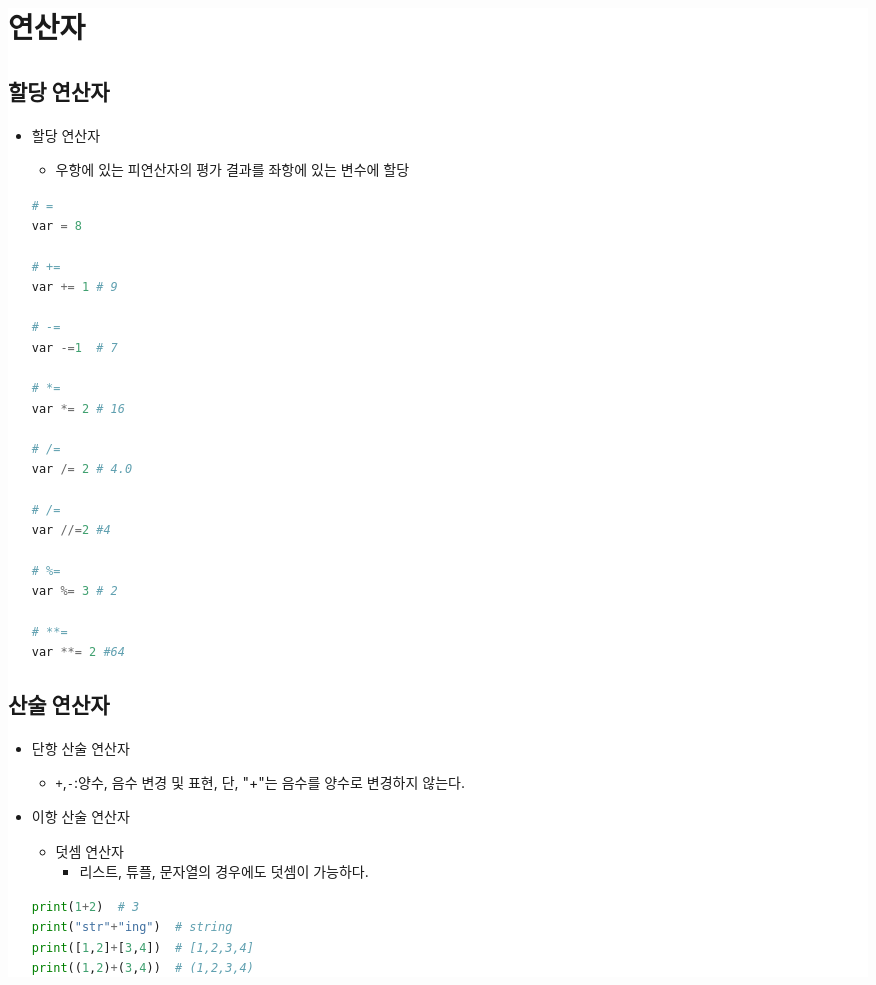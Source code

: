 # 연산자

## 할당 연산자

- 할당 연산자

  - 우항에 있는 피연산자의 평가 결과를 좌항에 있는 변수에 할당

  ```python
  # =
  var = 8
  
  # +=
  var += 1 # 9
  
  # -=
  var -=1  # 7
  
  # *=
  var *= 2 # 16
  
  # /=
  var /= 2 # 4.0
  
  # /=
  var //=2 #4
  
  # %=
  var %= 3 # 2
  
  # **=
  var **= 2 #64
  ```



## 산술 연산자


- 단항 산술 연산자

  - `+`,`-`:양수, 음수 변경 및 표현, 단, "+"는 음수를 양수로 변경하지 않는다.



- 이항 산술 연산자

  - 덧셈 연산자
    - 리스트, 튜플, 문자열의 경우에도 덧셈이 가능하다.

  ```python
  print(1+2)  # 3
  print("str"+"ing")  # string
  print([1,2]+[3,4])  # [1,2,3,4]
  print((1,2)+(3,4))  # (1,2,3,4)
  ```
